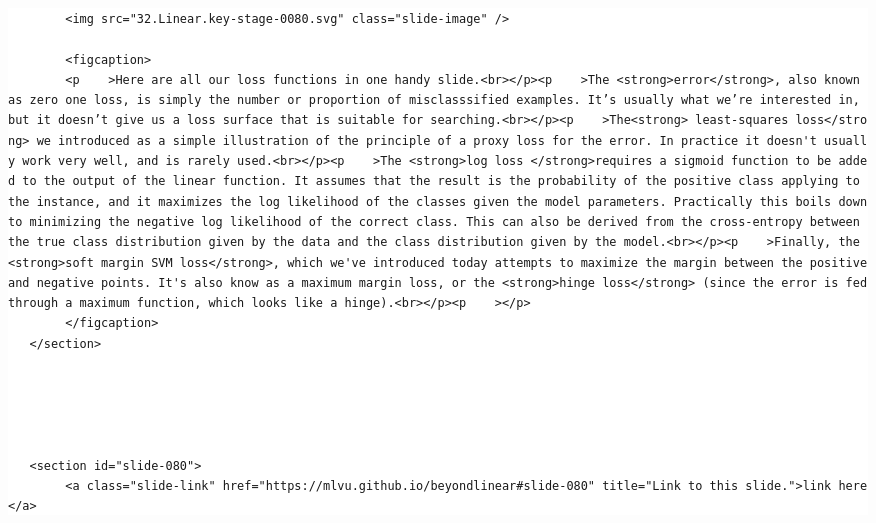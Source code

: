             <img src="32.Linear.key-stage-0080.svg" class="slide-image" />

            <figcaption>
            <p    >Here are all our loss functions in one handy slide.<br></p><p    >The <strong>error</strong>, also known as zero one loss, is simply the number or proportion of misclasssified examples. It’s usually what we’re interested in, but it doesn’t give us a loss surface that is suitable for searching.<br></p><p    >The<strong> least-squares loss</strong> we introduced as a simple illustration of the principle of a proxy loss for the error. In practice it doesn't usually work very well, and is rarely used.<br></p><p    >The <strong>log loss </strong>requires a sigmoid function to be added to the output of the linear function. It assumes that the result is the probability of the positive class applying to the instance, and it maximizes the log likelihood of the classes given the model parameters. Practically this boils down to minimizing the negative log likelihood of the correct class. This can also be derived from the cross-entropy between the true class distribution given by the data and the class distribution given by the model.<br></p><p    >Finally, the <strong>soft margin SVM loss</strong>, which we've introduced today attempts to maximize the margin between the positive and negative points. It's also know as a maximum margin loss, or the <strong>hinge loss</strong> (since the error is fed through a maximum function, which looks like a hinge).<br></p><p    ></p>
            </figcaption>
       </section>





       <section id="slide-080">
            <a class="slide-link" href="https://mlvu.github.io/beyondlinear#slide-080" title="Link to this slide.">link here</a>